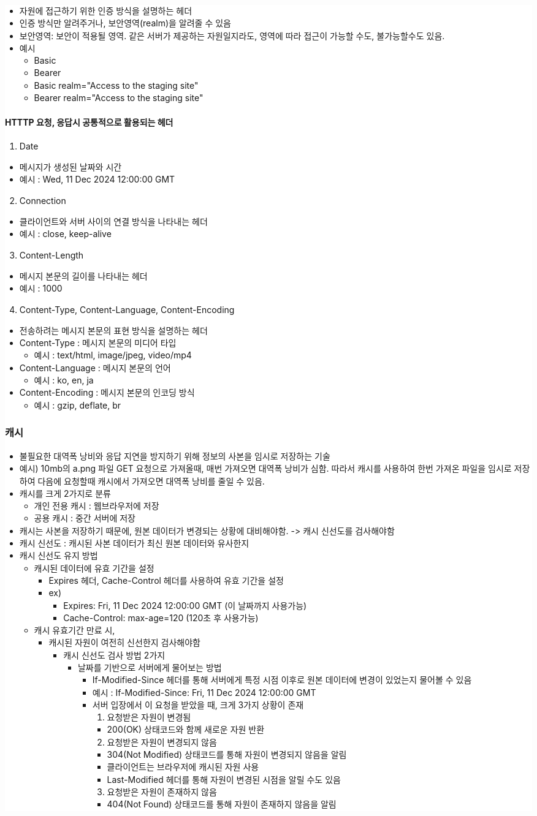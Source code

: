 - 자원에 접근하기 위한 인증 방식을 설명하는 헤더
- 인증 방식만 알려주거나, 보안영역(realm)을 알려줄 수 있음
- 보안영역: 보안이 적용될 영역. 같은 서버가 제공하는 자원일지라도, 영역에 따라 접근이 가능할 수도, 불가능할수도 있음.
- 예시
  - Basic
  - Bearer
  - Basic realm="Access to the staging site"
  - Bearer realm="Access to the staging site"

#### HTTTP 요청, 응답시 공통적으로 활용되는 헤더

1. Date

- 메시지가 생성된 날짜와 시간
- 예시 : Wed, 11 Dec 2024 12:00:00 GMT

2. Connection

- 클라이언트와 서버 사이의 연결 방식을 나타내는 헤더
- 예시 : close, keep-alive

3. Content-Length

- 메시지 본문의 길이를 나타내는 헤더
- 예시 : 1000

4. Content-Type, Content-Language, Content-Encoding

- 전송하려는 메시지 본문의 표현 방식을 설명하는 헤더
- Content-Type : 메시지 본문의 미디어 타입
  - 예시 : text/html, image/jpeg, video/mp4
- Content-Language : 메시지 본문의 언어
  - 예시 : ko, en, ja
- Content-Encoding : 메시지 본문의 인코딩 방식
  - 예시 : gzip, deflate, br

### 캐시

- 불필요한 대역폭 낭비와 응답 지연을 방지하기 위해 정보의 사본을 임시로 저장하는 기술
- 예시) 10mb의 a.png 파일 GET 요청으로 가져올때, 매번 가져오면 대역폭 낭비가 심함. 따라서 캐시를 사용하여 한번 가져온 파일을 임시로 저장하여 다음에 요청할때 캐시에서 가져오면 대역폭 낭비를 줄일 수 있음.
- 캐시를 크게 2가지로 분류
  - 개인 전용 캐시 : 웹브라우저에 저장
  - 공용 캐시 : 중간 서버에 저장
- 캐시는 사본을 저장하기 때문에, 원본 데이터가 변경되는 상황에 대비해야함. -> 캐시 신선도를 검사해야함
- 캐시 신선도 : 캐시된 사본 데이터가 최신 원본 데이터와 유사한지
- 캐시 신선도 유지 방법
  - 캐시된 데이터에 유효 기간을 설정
    - Expires 헤더, Cache-Control 헤더를 사용하여 유효 기간을 설정
    - ex)
      - Expires: Fri, 11 Dec 2024 12:00:00 GMT (이 날짜까지 사용가능)
      - Cache-Control: max-age=120 (120초 후 사용가능)
  - 캐시 유효기간 만료 시,
    - 캐시된 자원이 여전히 신선한지 검사해야함
      - 캐시 신선도 검사 방법 2가지
        - 날짜를 기반으로 서버에게 물어보는 방법
          - If-Modified-Since 헤더를 통해 서버에게 특정 시점 이후로 원본 데이터에 변경이 있었는지 물어볼 수 있음
          - 예시 : If-Modified-Since: Fri, 11 Dec 2024 12:00:00 GMT
          - 서버 입장에서 이 요청을 받았을 때, 크게 3가지 상황이 존재
            1. 요청받은 자원이 변경됨
            - 200(OK) 상태코드와 함께 새로운 자원 반환
            2. 요청받은 자원이 변경되지 않음
            - 304(Not Modified) 상태코드를 통해 자원이 변경되지 않음을 알림
            - 클라이언트는 브라우저에 캐시된 자원 사용
            - Last-Modified 헤더를 통해 자원이 변경된 시점을 알릴 수도 있음
            3. 요청받은 자원이 존재하지 않음
            - 404(Not Found) 상태코드를 통해 자원이 존재하지 않음을 알림